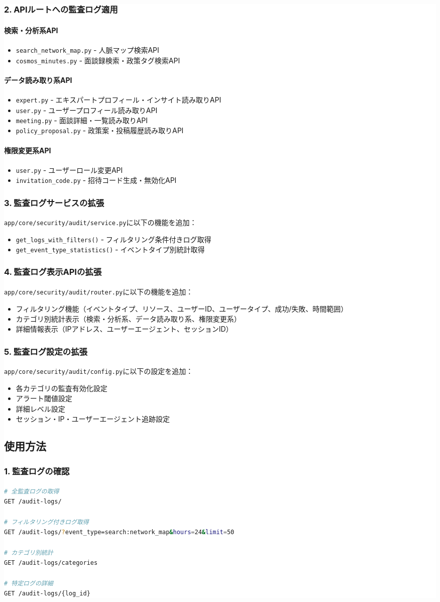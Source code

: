 ### 2. APIルートへの監査ログ適用

#### 検索・分析系API
- `search_network_map.py` - 人脈マップ検索API
- `cosmos_minutes.py` - 面談録検索・政策タグ検索API

#### データ読み取り系API
- `expert.py` - エキスパートプロフィール・インサイト読み取りAPI
- `user.py` - ユーザープロフィール読み取りAPI
- `meeting.py` - 面談詳細・一覧読み取りAPI
- `policy_proposal.py` - 政策案・投稿履歴読み取りAPI

#### 権限変更系API
- `user.py` - ユーザーロール変更API
- `invitation_code.py` - 招待コード生成・無効化API

### 3. 監査ログサービスの拡張

`app/core/security/audit/service.py`に以下の機能を追加：

- `get_logs_with_filters()` - フィルタリング条件付きログ取得
- `get_event_type_statistics()` - イベントタイプ別統計取得

### 4. 監査ログ表示APIの拡張

`app/core/security/audit/router.py`に以下の機能を追加：

- フィルタリング機能（イベントタイプ、リソース、ユーザーID、ユーザータイプ、成功/失敗、時間範囲）
- カテゴリ別統計表示（検索・分析系、データ読み取り系、権限変更系）
- 詳細情報表示（IPアドレス、ユーザーエージェント、セッションID）

### 5. 監査ログ設定の拡張

`app/core/security/audit/config.py`に以下の設定を追加：

- 各カテゴリの監査有効化設定
- アラート閾値設定
- 詳細レベル設定
- セッション・IP・ユーザーエージェント追跡設定

## 使用方法

### 1. 監査ログの確認

```bash
# 全監査ログの取得
GET /audit-logs/

# フィルタリング付きログ取得
GET /audit-logs/?event_type=search:network_map&hours=24&limit=50

# カテゴリ別統計
GET /audit-logs/categories

# 特定ログの詳細
GET /audit-logs/{log_id}
```
